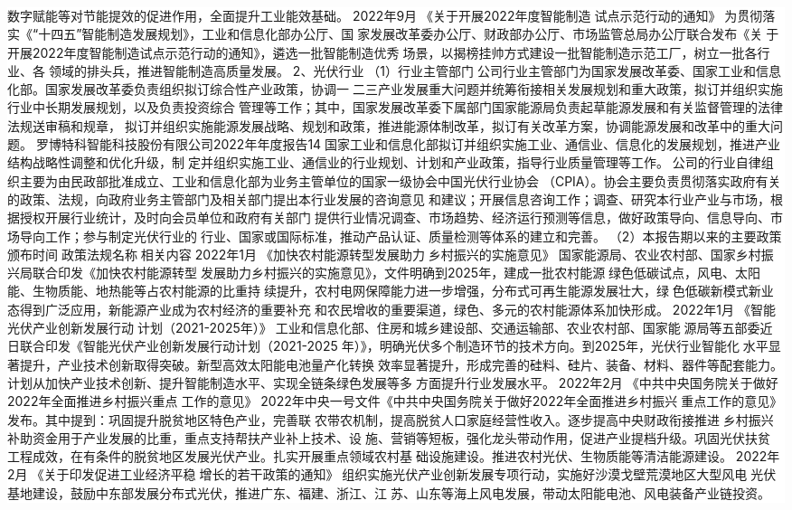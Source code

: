 数字赋能等对节能提效的促进作用，全面提升工业能效基础。
2022年9月
《关于开展2022年度智能制造
试点示范行动的通知》
为贯彻落实《“十四五”智能制造发展规划》，工业和信息化部办公厅、国
家发展改革委办公厅、财政部办公厅、市场监管总局办公厅联合发布《关
于开展2022年度智能制造试点示范行动的通知》，遴选一批智能制造优秀
场景，以揭榜挂帅方式建设一批智能制造示范工厂，树立一批各行业、各
领域的排头兵，推进智能制造高质量发展。
2、光伏行业
（1）行业主管部门
公司行业主管部门为国家发展改革委、国家工业和信息化部。国家发展改革委负责组织拟订综合性产业政策，协调一
二三产业发展重大问题并统筹衔接相关发展规划和重大政策，拟订并组织实施行业中长期发展规划，以及负责投资综合
管理等工作；其中，国家发展改革委下属部门国家能源局负责起草能源发展和有关监督管理的法律法规送审稿和规章，
拟订并组织实施能源发展战略、规划和政策，推进能源体制改革，拟订有关改革方案，协调能源发展和改革中的重大问
题。
罗博特科智能科技股份有限公司2022年年度报告14
国家工业和信息化部拟订并组织实施工业、通信业、信息化的发展规划，推进产业结构战略性调整和优化升级，制
定并组织实施工业、通信业的行业规划、计划和产业政策，指导行业质量管理等工作。
公司的行业自律组织主要为由民政部批准成立、工业和信息化部为业务主管单位的国家一级协会中国光伏行业协会
（CPIA）。协会主要负责贯彻落实政府有关的政策、法规，向政府业务主管部门及相关部门提出本行业发展的咨询意见
和建议；开展信息咨询工作；调查、研究本行业产业与市场，根据授权开展行业统计，及时向会员单位和政府有关部门
提供行业情况调查、市场趋势、经济运行预测等信息，做好政策导向、信息导向、市场导向工作；参与制定光伏行业的
行业、国家或国际标准，推动产品认证、质量检测等体系的建立和完善。
（2）本报告期以来的主要政策
颁布时间
政策法规名称
相关内容
2022年1月
《加快农村能源转型发展助力
乡村振兴的实施意见》
国家能源局、农业农村部、国家乡村振兴局联合印发《加快农村能源转型
发展助力乡村振兴的实施意见》，文件明确到2025年，建成一批农村能源
绿色低碳试点，风电、太阳能、生物质能、地热能等占农村能源的比重持
续提升，农村电网保障能力进一步增强，分布式可再生能源发展壮大，绿
色低碳新模式新业态得到广泛应用，新能源产业成为农村经济的重要补充
和农民增收的重要渠道，绿色、多元的农村能源体系加快形成。
2022年1月
《智能光伏产业创新发展行动
计划（2021-2025年）》
工业和信息化部、住房和城乡建设部、交通运输部、农业农村部、国家能
源局等五部委近日联合印发《智能光伏产业创新发展行动计划（2021-2025
年）》，明确光伏多个制造环节的技术方向。到2025年，光伏行业智能化
水平显著提升，产业技术创新取得突破。新型高效太阳能电池量产化转换
效率显著提升，形成完善的硅料、硅片、装备、材料、器件等配套能力。
计划从加快产业技术创新、提升智能制造水平、实现全链条绿色发展等多
方面提升行业发展水平。
2022年2月
《中共中央国务院关于做好
2022年全面推进乡村振兴重点
工作的意见》
2022年中央一号文件《中共中央国务院关于做好2022年全面推进乡村振兴
重点工作的意见》发布。其中提到：巩固提升脱贫地区特色产业，完善联
农带农机制，提高脱贫人口家庭经营性收入。逐步提高中央财政衔接推进
乡村振兴补助资金用于产业发展的比重，重点支持帮扶产业补上技术、设
施、营销等短板，强化龙头带动作用，促进产业提档升级。巩固光伏扶贫
工程成效，在有条件的脱贫地区发展光伏产业。扎实开展重点领域农村基
础设施建设。推进农村光伏、生物质能等清洁能源建设。
2022年2月
《关于印发促进工业经济平稳
增长的若干政策的通知》
组织实施光伏产业创新发展专项行动，实施好沙漠戈壁荒漠地区大型风电
光伏基地建设，鼓励中东部发展分布式光伏，推进广东、福建、浙江、江
苏、山东等海上风电发展，带动太阳能电池、风电装备产业链投资。
